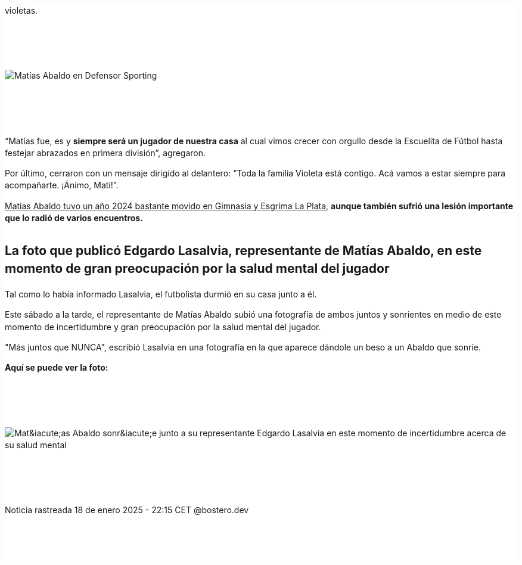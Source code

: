 violetas.</p><div style='height: 75px;'></div><img alt="Matías Abaldo en Defensor Sporting" data-td-src-property="https://media.elobservador.com.uy/p/8ce582532fdc1353467d365942245af2/adjuntos/362/imagenes/100/384/0100384749/1000x0/smart/matias-abaldo-defensor-sporting.webp" height="undefined" id="407154-Libre-1466280797_embed" src="https://media.elobservador.com.uy/p/8ce582532fdc1353467d365942245af2/adjuntos/362/imagenes/100/384/0100384749/1000x0/smart/matias-abaldo-defensor-sporting.webp" title="Matías Abaldo en Defensor Sporting" width="100%"/><div style='height: 75px;'></div><p>“Matías fue, es y <strong>siempre será un jugador de nuestra casa</strong> al cual vimos crecer con orgullo desde la Escuelita de Fútbol hasta festejar abrazados en primera división”, agregaron.</p><p>Por último, cerraron con un mensaje dirigido al delantero: “Toda la familia Violeta está contigo. Acá vamos a estar siempre para acompañarte. ¡Ánimo, Mati!”.</p><p><a href="https://www.elobservador.com.uy/futbol/gimnasia-lo-licencio-su-empresario-esta-preocupado-su-salud-mental-cual-es-la-situacion-matias-abaldo-n5980148" rel="follow" target="_blank">Matías Abaldo tuvo un año 2024 bastante movido en Gimnasia y Esgrima La Plata,</a> <strong>aunque también sufrió una lesión importante que lo radió de varios encuentros.</strong></p><h2>La foto que publicó Edgardo Lasalvia, representante de Matías Abaldo, en este momento de gran preocupación por la salud mental del jugador</h2><p>Tal como lo había informado Lasalvia, el futbolista durmió en su casa junto a él.</p><p>Este sábado a la tarde, el representante de Matías Abaldo subió una fotografía de ambos juntos y sonrientes en medio de este momento de incertidumbre y gran preocupación por la salud mental del jugador.</p><p>"Más juntos que NUNCA", escribió Lasalvia en una fotografía en la que aparece dándole un beso a un Abaldo que sonríe.</p><p><strong>Aquí se puede ver la foto:</strong></p><div style='height: 75px;'></div><img alt="Mat&amp;iacute;as Abaldo sonr&amp;iacute;e junto a su representante Edgardo Lasalvia en este momento de incertidumbre acerca de su salud mental" data-td-src-property="https://media.elobservador.com.uy/p/9ac46e3c6919b983eae0f06af50f642d/adjuntos/362/imagenes/100/589/0100589217/1000x0/smart/abaldojpg.jpg" height="undefined" id="610740-Libre-825438066_embed" src="https://media.elobservador.com.uy/p/9ac46e3c6919b983eae0f06af50f642d/adjuntos/362/imagenes/100/589/0100589217/1000x0/smart/abaldojpg.jpg" title="Mat&amp;iacute;as Abaldo sonr&amp;iacute;e junto a su representante Edgardo Lasalvia en este momento de incertidumbre acerca de su salud mental" width="100%"/><div style='height: 75px;'></div><p></p><div class='info_rastreador text-muted'><p class='text-muted post-date-font mt-3 mb-2'>Noticia rastreada 18 de enero  2025  -  22:15 CET @bostero.dev</p></div>
<div style='height: 60px;'></div>
</html>
